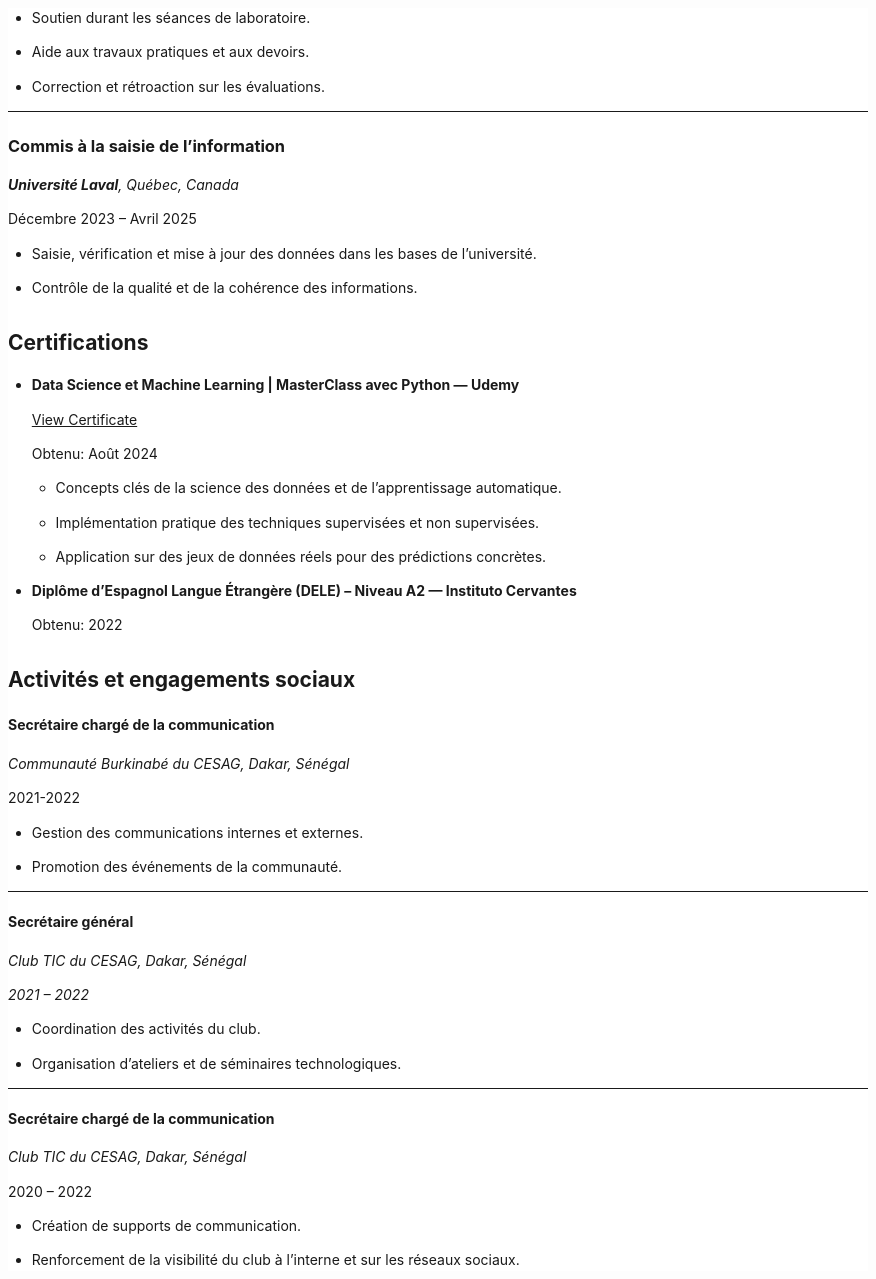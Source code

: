 -   Soutien durant les séances de laboratoire.

-   Aide aux travaux pratiques et aux devoirs.

-   Correction et rétroaction sur les évaluations.
---
### Commis à la saisie de l’information

***Université Laval**, Québec, Canada*

Décembre 2023 – Avril 2025

-   Saisie, vérification et mise à jour des données dans les bases de l’université.

-   Contrôle de la qualité et de la cohérence des informations.

## Certifications

-   **Data Science et Machine Learning \| MasterClass avec Python — Udemy**

    [View Certificate](Certificat%20de%20réussite%20du%20cours%20Udemy%20%7C%20Udemy)

    Obtenu: Août 2024

    -   Concepts clés de la science des données et de l’apprentissage automatique.

    -   Implémentation pratique des techniques supervisées et non supervisées.

    -   Application sur des jeux de données réels pour des prédictions concrètes.

-   **Diplôme d’Espagnol Langue Étrangère (DELE) – Niveau A2 — Instituto Cervantes**

    Obtenu: 2022

## Activités et engagements sociaux

#### Secrétaire chargé de la communication

*Communauté Burkinabé du CESAG, Dakar, Sénégal*

2021-2022

-   Gestion des communications internes et externes.

-   Promotion des événements de la communauté.
---
#### Secrétaire général

*Club TIC du CESAG, Dakar, Sénégal*

*2021 – 2022*

-   Coordination des activités du club.

-   Organisation d’ateliers et de séminaires technologiques.
---
#### Secrétaire chargé de la communication

*Club TIC du CESAG, Dakar, Sénégal*

2020 – 2022

-   Création de supports de communication.

-   Renforcement de la visibilité du club à l’interne et sur les réseaux sociaux.
